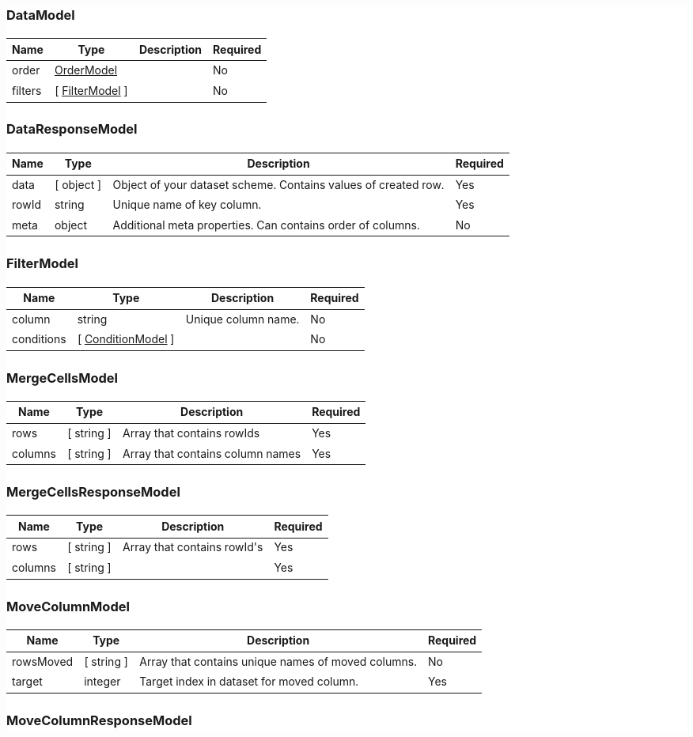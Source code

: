 ### DataModel  

| Name | Type | Description | Required |
| ---- | ---- | ----------- | -------- |
| order | [OrderModel](#ordermodel) |  | No |
| filters | [ [FilterModel](#filtermodel) ] |  | No |

### DataResponseModel  

| Name | Type | Description | Required |
| ---- | ---- | ----------- | -------- |
| data | [ object ] | Object of your dataset scheme. Contains values of created row. | Yes |
| rowId | string | Unique name of key column. | Yes |
| meta | object | Additional meta properties. Can contains order of columns. | No |

### FilterModel  

| Name | Type | Description | Required |
| ---- | ---- | ----------- | -------- |
| column | string | Unique column name. | No |
| conditions | [ [ConditionModel](#conditionmodel) ] |  | No |

### MergeCellsModel  

| Name | Type | Description | Required |
| ---- | ---- | ----------- | -------- |
| rows | [ string ] | Array that contains rowIds | Yes |
| columns | [ string ] | Array that contains column names | Yes |

### MergeCellsResponseModel  

| Name | Type | Description | Required |
| ---- | ---- | ----------- | -------- |
| rows | [ string ] | Array that contains rowId's | Yes |
| columns | [ string ] |  | Yes |

### MoveColumnModel  

| Name | Type | Description | Required |
| ---- | ---- | ----------- | -------- |
| rowsMoved | [ string ] | Array that contains unique names of moved columns. | No |
| target | integer | Target index in dataset for moved column. | Yes |

### MoveColumnResponseModel  
